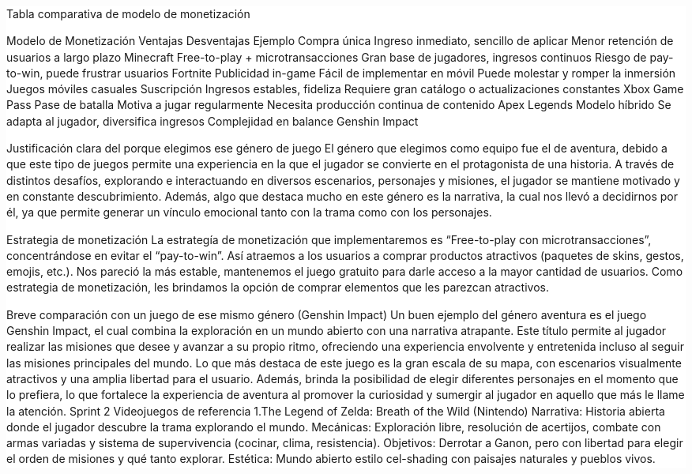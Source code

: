  Tabla comparativa de modelo de monetización

Modelo de Monetización
Ventajas
Desventajas
Ejemplo
Compra única
Ingreso inmediato, sencillo de aplicar
Menor retención de usuarios a largo plazo
Minecraft
Free-to-play + microtransacciones
Gran base de jugadores, ingresos continuos
Riesgo de pay-to-win, puede frustrar usuarios
Fortnite
Publicidad in-game
Fácil de implementar en móvil
Puede molestar y romper la inmersión
Juegos móviles casuales
Suscripción
Ingresos estables, fideliza
Requiere gran catálogo o actualizaciones constantes
Xbox Game Pass
Pase de batalla
Motiva a jugar regularmente
Necesita producción continua de contenido
Apex Legends
Modelo híbrido
Se adapta al jugador, diversifica ingresos
Complejidad en balance
Genshin Impact


Justificación clara del porque elegimos ese género de juego 
El género que elegimos como equipo fue el de aventura, debido a que este tipo de juegos permite una experiencia en la que el jugador se convierte en el protagonista de una historia. A través de distintos desafíos, explorando e interactuando en diversos escenarios, personajes y misiones, el jugador se mantiene motivado y en constante descubrimiento. Además, algo que destaca mucho en este género es la narrativa, la cual nos llevó a decidirnos por él, ya que permite generar un vínculo emocional tanto con la trama como con los personajes.

Estrategia de monetización
La estrategía de monetización que implementaremos es “Free-to-play con microtransacciones”, concentrándose en evitar el “pay-to-win”. Así atraemos a los usuarios a comprar productos atractivos (paquetes de skins, gestos, emojis, etc.).
Nos pareció la más estable, mantenemos el juego gratuito para darle acceso a la mayor cantidad de usuarios. Como estrategia de monetización, les brindamos la opción de comprar elementos que les parezcan atractivos.

Breve comparación con un juego de ese mismo género (Genshin Impact)
Un buen ejemplo del género aventura es el juego Genshin Impact, el cual combina la exploración en un mundo abierto con una narrativa atrapante. Este título permite al jugador realizar las misiones que desee y avanzar a su propio ritmo, ofreciendo una experiencia envolvente y entretenida incluso al seguir las misiones principales del mundo.
Lo que más destaca de este juego es la gran escala de su mapa, con escenarios visualmente atractivos y una amplia libertad para el usuario. Además, brinda la posibilidad de elegir diferentes personajes en el momento que lo prefiera, lo que fortalece la experiencia de aventura al promover la curiosidad y sumergir al jugador en aquello que más le llame la atención.
Sprint 2
Videojuegos de referencia 
1.The Legend of Zelda: Breath of the Wild (Nintendo)
Narrativa: Historia abierta donde el jugador descubre la trama explorando el mundo.
Mecánicas: Exploración libre, resolución de acertijos, combate con armas variadas y sistema de supervivencia (cocinar, clima, resistencia).
Objetivos: Derrotar a Ganon, pero con libertad para elegir el orden de misiones y qué tanto explorar.
Estética: Mundo abierto estilo cel-shading con paisajes naturales y pueblos vivos.